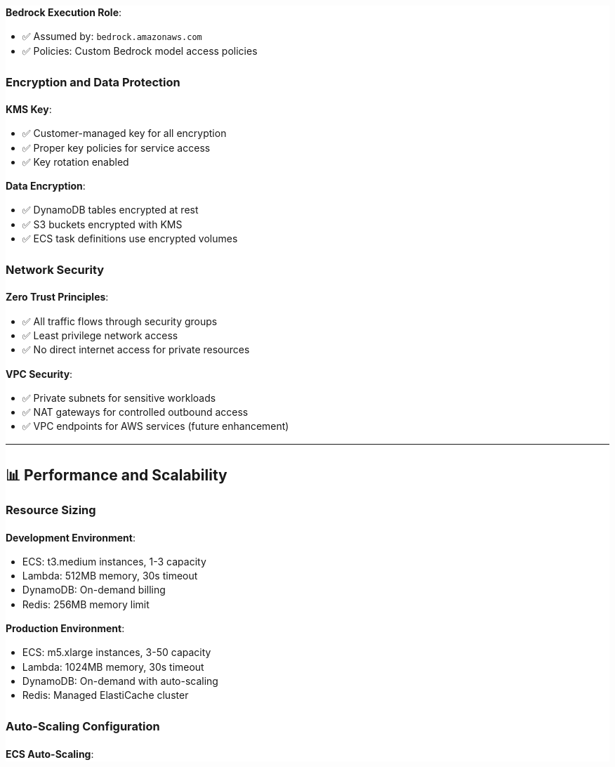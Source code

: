**Bedrock Execution Role**:

- ✅ Assumed by: `bedrock.amazonaws.com`
- ✅ Policies: Custom Bedrock model access policies

### Encryption and Data Protection

**KMS Key**:

- ✅ Customer-managed key for all encryption
- ✅ Proper key policies for service access
- ✅ Key rotation enabled

**Data Encryption**:

- ✅ DynamoDB tables encrypted at rest
- ✅ S3 buckets encrypted with KMS
- ✅ ECS task definitions use encrypted volumes

### Network Security

**Zero Trust Principles**:

- ✅ All traffic flows through security groups
- ✅ Least privilege network access
- ✅ No direct internet access for private resources

**VPC Security**:

- ✅ Private subnets for sensitive workloads
- ✅ NAT gateways for controlled outbound access
- ✅ VPC endpoints for AWS services (future enhancement)

---

## 📊 Performance and Scalability

### Resource Sizing

**Development Environment**:

- ECS: t3.medium instances, 1-3 capacity
- Lambda: 512MB memory, 30s timeout
- DynamoDB: On-demand billing
- Redis: 256MB memory limit

**Production Environment**:

- ECS: m5.xlarge instances, 3-50 capacity
- Lambda: 1024MB memory, 30s timeout
- DynamoDB: On-demand with auto-scaling
- Redis: Managed ElastiCache cluster

### Auto-Scaling Configuration

**ECS Auto-Scaling**:
